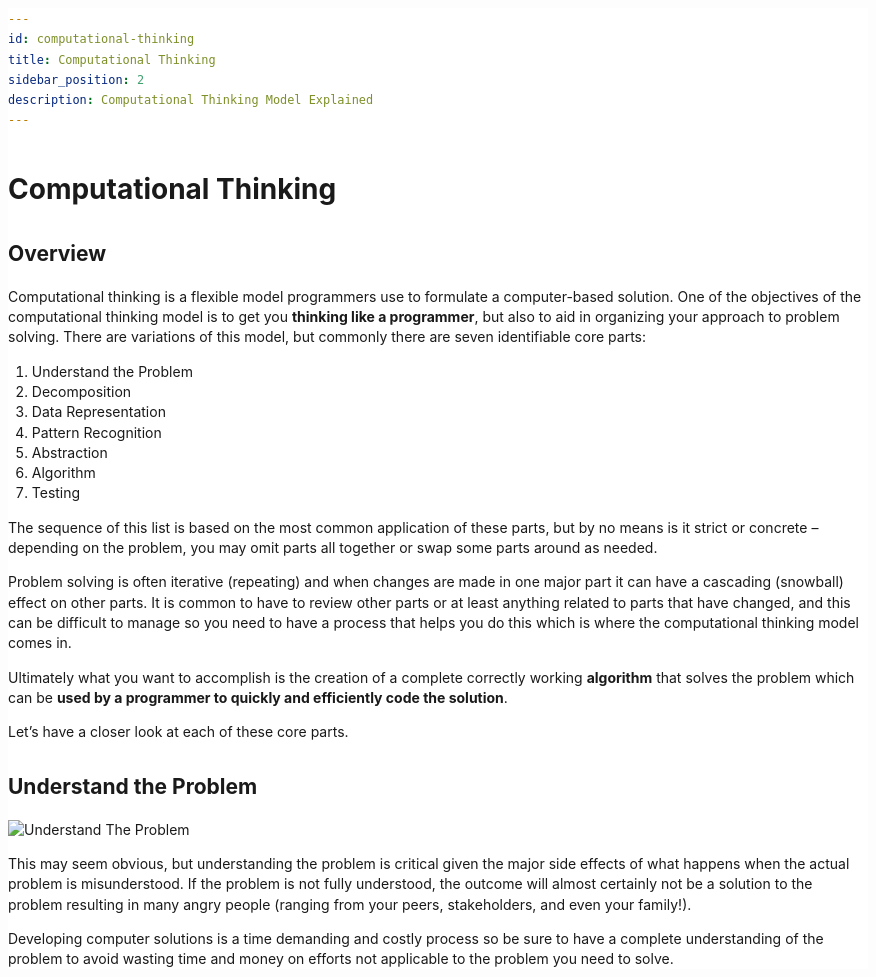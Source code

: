 ```yaml
---
id: computational-thinking
title: Computational Thinking
sidebar_position: 2
description: Computational Thinking Model Explained
---
```


# Computational Thinking

## Overview

Computational thinking is a flexible model programmers use to formulate a computer-based solution. One of the objectives of the computational thinking model is to get you **thinking like a programmer**, but also to aid in organizing your approach to problem solving. There are variations of this model, but commonly there are seven identifiable core parts:

1. Understand the Problem
2. Decomposition
3. Data Representation
4. Pattern Recognition
5. Abstraction
6. Algorithm
7. Testing

The sequence of this list is based on the most common application of these parts, but by no means is it strict or concrete – depending on the problem, you may omit parts all together or swap some parts around as needed.

Problem solving is often iterative (repeating) and when changes are made in one major part it can have a cascading (snowball) effect on other parts. It is common to have to review other parts or at least anything related to parts that have changed, and this can be difficult to manage so you need to have a process that helps you do this which is where the computational thinking model comes in.

Ultimately what you want to accomplish is the creation of a complete correctly working **algorithm** that solves the problem which can be **used by a programmer to quickly and efficiently code the solution**.

Let’s have a closer look at each of these core parts.

## Understand the Problem

![Understand The Problem](../static/img/CTProblem.png)

This may seem obvious, but understanding the problem is critical given the major side effects of what happens when the actual problem is misunderstood. If the problem is not fully understood, the outcome will almost certainly not be a solution to the problem resulting in many angry people (ranging from your peers, stakeholders, and even your family!).

Developing computer solutions is a time demanding and costly process so be sure to have a complete understanding of the problem to avoid wasting time and money on efforts not applicable to the problem you need to solve.

